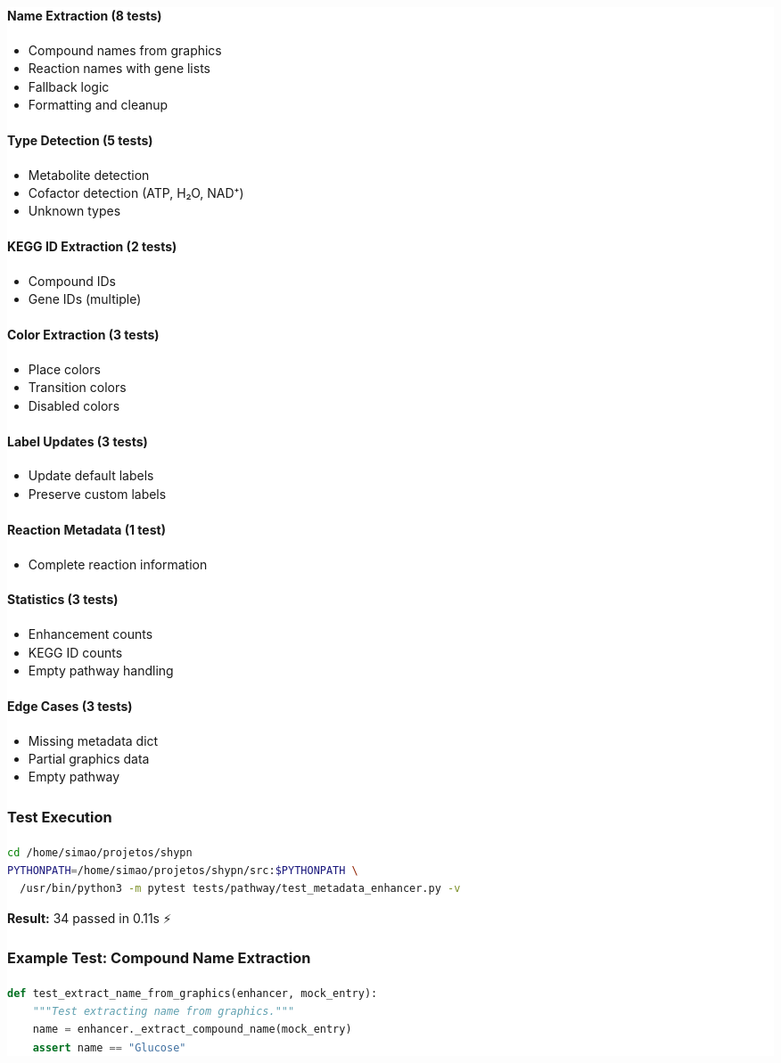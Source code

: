 #### Name Extraction (8 tests)
- Compound names from graphics
- Reaction names with gene lists
- Fallback logic
- Formatting and cleanup

#### Type Detection (5 tests)
- Metabolite detection
- Cofactor detection (ATP, H₂O, NAD⁺)
- Unknown types

#### KEGG ID Extraction (2 tests)
- Compound IDs
- Gene IDs (multiple)

#### Color Extraction (3 tests)
- Place colors
- Transition colors
- Disabled colors

#### Label Updates (3 tests)
- Update default labels
- Preserve custom labels

#### Reaction Metadata (1 test)
- Complete reaction information

#### Statistics (3 tests)
- Enhancement counts
- KEGG ID counts
- Empty pathway handling

#### Edge Cases (3 tests)
- Missing metadata dict
- Partial graphics data
- Empty pathway

### Test Execution

```bash
cd /home/simao/projetos/shypn
PYTHONPATH=/home/simao/projetos/shypn/src:$PYTHONPATH \
  /usr/bin/python3 -m pytest tests/pathway/test_metadata_enhancer.py -v
```

**Result:** 34 passed in 0.11s ⚡

### Example Test: Compound Name Extraction

```python
def test_extract_name_from_graphics(enhancer, mock_entry):
    """Test extracting name from graphics."""
    name = enhancer._extract_compound_name(mock_entry)
    assert name == "Glucose"
```
